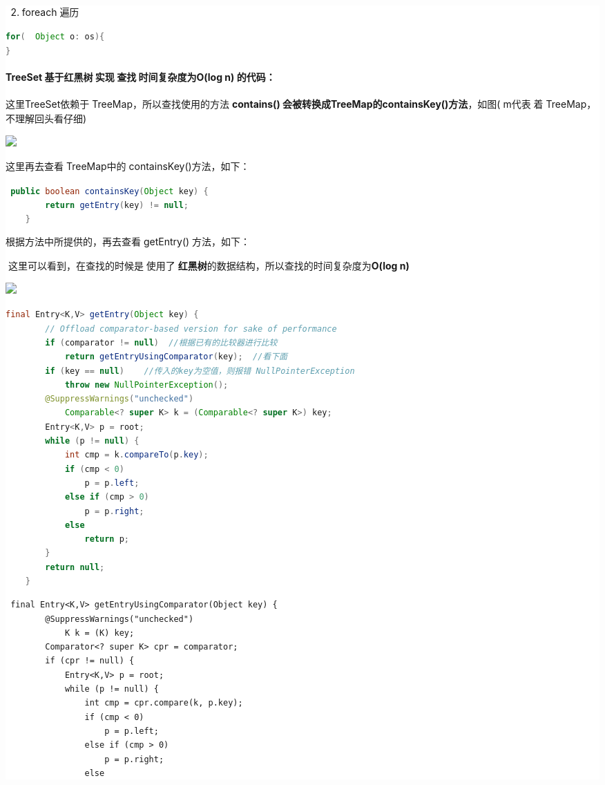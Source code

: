 

2) foreach 遍历

```java
for(  Object o: os){
}
```



#### TreeSet 基于红黑树 实现 查找 时间复杂度为O(log n) 的代码：

这里TreeSet依赖于 TreeMap，所以查找使用的方法 **contains() 会被转换成TreeMap的containsKey()方法**，如图( m代表 着 TreeMap，不理解回头看仔细)

![](C:\Users\AWU\Desktop\面试学习\集合类\JAVA集合文档图片\TreeSet的查找方法(1).png)



这里再去查看 TreeMap中的 containsKey()方法，如下：

```java
 public boolean containsKey(Object key) {
        return getEntry(key) != null;
    }
```

根据方法中所提供的，再去查看 getEntry() 方法，如下：

​	这里可以看到，在查找的时候是 使用了  **红黑树**的数据结构，所以查找的时间复杂度为**O(log n)**

![](C:\Users\AWU\Desktop\面试学习\集合类\JAVA集合文档图片\TreeSet的查找方法(2).png)

```java
final Entry<K,V> getEntry(Object key) {
        // Offload comparator-based version for sake of performance
        if (comparator != null)  //根据已有的比较器进行比较
            return getEntryUsingComparator(key);  //看下面
        if (key == null)	//传入的key为空值，则报错 NullPointerException
            throw new NullPointerException();
        @SuppressWarnings("unchecked")
            Comparable<? super K> k = (Comparable<? super K>) key;
        Entry<K,V> p = root;
        while (p != null) {
            int cmp = k.compareTo(p.key);
            if (cmp < 0)
                p = p.left;
            else if (cmp > 0)
                p = p.right;
            else
                return p;
        }
        return null;
    }
```

```
 final Entry<K,V> getEntryUsingComparator(Object key) {
        @SuppressWarnings("unchecked")
            K k = (K) key;
        Comparator<? super K> cpr = comparator;
        if (cpr != null) {
            Entry<K,V> p = root;
            while (p != null) {
                int cmp = cpr.compare(k, p.key);
                if (cmp < 0)
                    p = p.left;
                else if (cmp > 0)
                    p = p.right;
                else
```